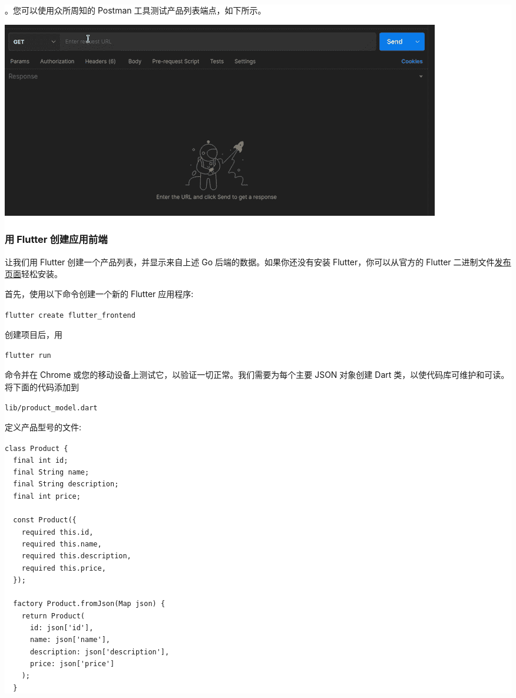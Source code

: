。您可以使用众所周知的 Postman 工具测试产品列表端点，如下所示。

![Testing the Go RESTful backend with the postman tool](img/9f9cb262035b153d86d47cc5ba8c57bc.png)

### 用 Flutter 创建应用前端

让我们用 Flutter 创建一个产品列表，并显示来自上述 Go 后端的数据。如果你还没有安装 Flutter，你可以从官方的 Flutter 二进制文件[发布页面](https://docs.flutter.dev/get-started/install)轻松安装。

首先，使用以下命令创建一个新的 Flutter 应用程序:

```
flutter create flutter_frontend

```

创建项目后，用

```
flutter run
```

命令并在 Chrome 或您的移动设备上测试它，以验证一切正常。我们需要为每个主要 JSON 对象创建 Dart 类，以使代码库可维护和可读。将下面的代码添加到

```
lib/product_model.dart
```

定义产品型号的文件:

```
class Product {
  final int id;
  final String name;
  final String description;
  final int price;

  const Product({
    required this.id,
    required this.name,
    required this.description,
    required this.price,
  });

  factory Product.fromJson(Map json) {
    return Product(
      id: json['id'],
      name: json['name'],
      description: json['description'],
      price: json['price']
    );
  }
```